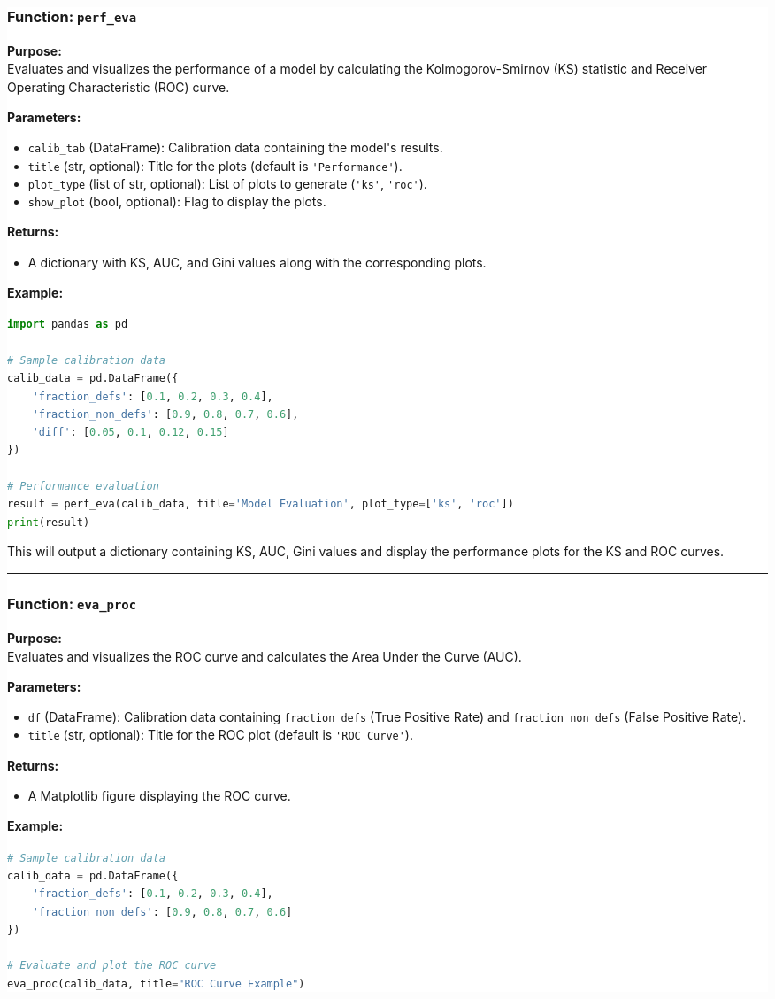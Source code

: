 
### Function: `perf_eva`

**Purpose:**  
Evaluates and visualizes the performance of a model by calculating the Kolmogorov-Smirnov (KS) statistic and Receiver Operating Characteristic (ROC) curve.

**Parameters:**  
- `calib_tab` (DataFrame): Calibration data containing the model's results.
- `title` (str, optional): Title for the plots (default is `'Performance'`).
- `plot_type` (list of str, optional): List of plots to generate (`'ks'`, `'roc'`).
- `show_plot` (bool, optional): Flag to display the plots.

**Returns:**  
- A dictionary with KS, AUC, and Gini values along with the corresponding plots.

**Example:**
```python
import pandas as pd

# Sample calibration data
calib_data = pd.DataFrame({
    'fraction_defs': [0.1, 0.2, 0.3, 0.4],
    'fraction_non_defs': [0.9, 0.8, 0.7, 0.6],
    'diff': [0.05, 0.1, 0.12, 0.15]
})

# Performance evaluation
result = perf_eva(calib_data, title='Model Evaluation', plot_type=['ks', 'roc'])
print(result)
```

This will output a dictionary containing KS, AUC, Gini values and display the performance plots for the KS and ROC curves.

---

### Function: `eva_proc`

**Purpose:**  
Evaluates and visualizes the ROC curve and calculates the Area Under the Curve (AUC).

**Parameters:**  
- `df` (DataFrame): Calibration data containing `fraction_defs` (True Positive Rate) and `fraction_non_defs` (False Positive Rate).
- `title` (str, optional): Title for the ROC plot (default is `'ROC Curve'`).

**Returns:**  
- A Matplotlib figure displaying the ROC curve.

**Example:**
```python
# Sample calibration data
calib_data = pd.DataFrame({
    'fraction_defs': [0.1, 0.2, 0.3, 0.4],
    'fraction_non_defs': [0.9, 0.8, 0.7, 0.6]
})

# Evaluate and plot the ROC curve
eva_proc(calib_data, title="ROC Curve Example")
```
